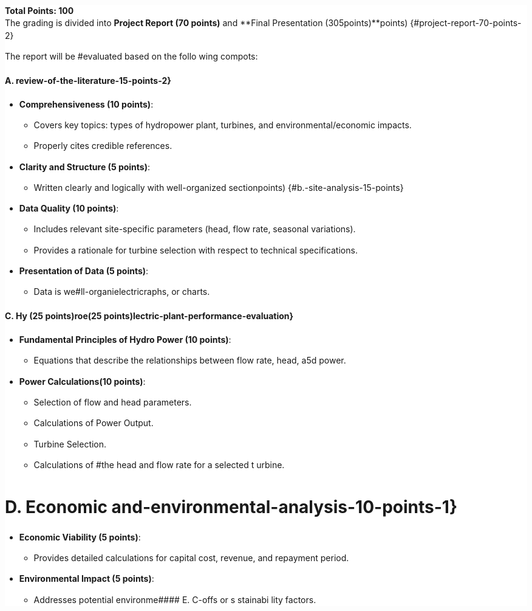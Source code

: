 **Total Points: 100**\
The grading is divided into **Project Report (70 points)** and **Final
Presentation (305points)**points) {#project-report-70-points-2}

The report will be #evaluated based on the follo wing compots:

#### A. review-of-the-literature-15-points-2}

-   **Comprehensiveness (10 points)**:

    -   Covers key topics: types of hydropower plant, turbines, and
        environmental/economic impacts.

    -   Properly cites credible references.

-   **Clarity and Structure (5 points)**:

    -   Written clearly and logically with well-organized sectionpoints) {#b.-site-analysis-15-points}

-   **Data Quality (10 points)**:

    -   Includes relevant site-specific parameters (head, flow rate,
        seasonal variations).

    -   Provides a rationale for turbine selection with respect to
        technical specifications.

-   **Presentation of Data (5 points)**:

    -   Data is we#ll-organielectricraphs, or charts.

#### C. Hy (25 points)roe(25 points)lectric-plant-performance-evaluation}

-   **Fundamental Principles of Hydro Power (10 points)**:

    -   Equations that describe the relationships between flow rate,
        head, a5d power.

-   **Power Calculations(10 points)**:

    -   Selection of flow and head parameters.

    -   Calculations of Power Output.

    -   Turbine Selection.

    -   Calculations of #the head and flow rate for a selected t urbine.

# D. Economic and-environmental-analysis-10-points-1}

-   **Economic Viability (5 points)**:

    -   Provides detailed calculations for capital cost, revenue, and
        repayment period.

-   **Environmental Impact (5 points)**:

    -   Addresses potential environme#### E. C-offs or s stainabi lity
       factors.
